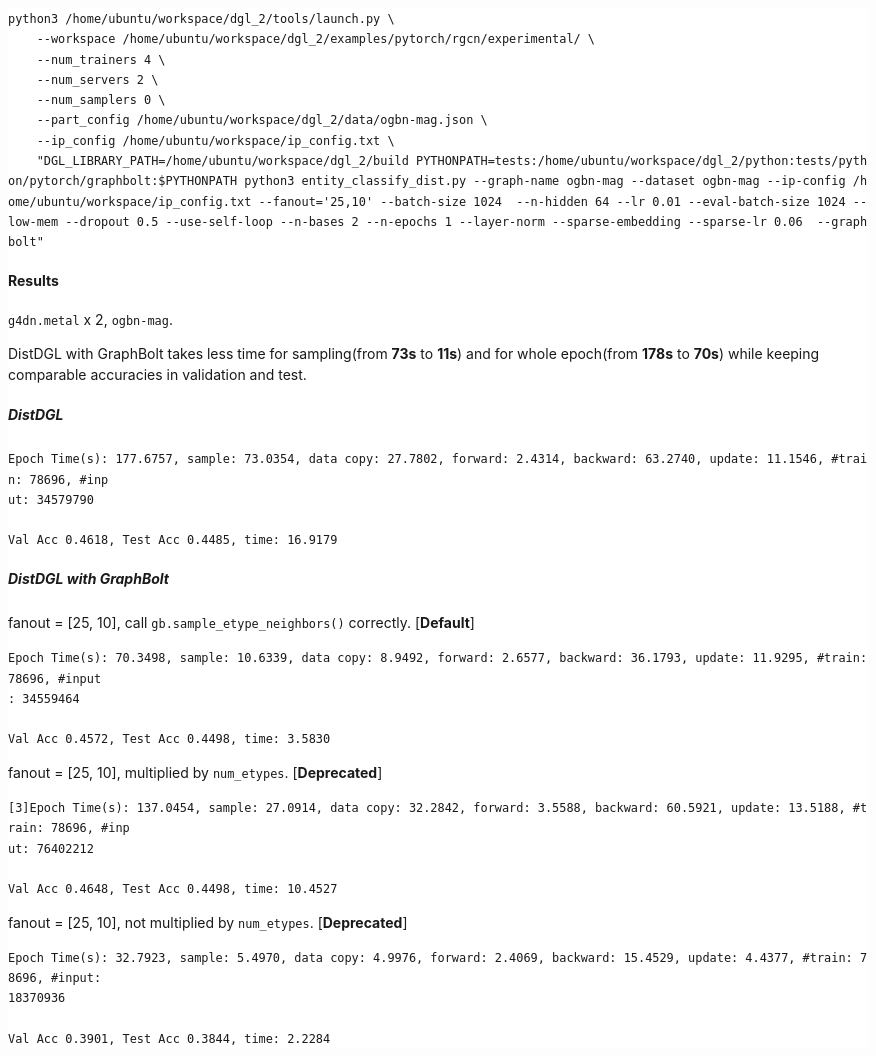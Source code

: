 ```
python3 /home/ubuntu/workspace/dgl_2/tools/launch.py \
    --workspace /home/ubuntu/workspace/dgl_2/examples/pytorch/rgcn/experimental/ \
    --num_trainers 4 \
    --num_servers 2 \
    --num_samplers 0 \
    --part_config /home/ubuntu/workspace/dgl_2/data/ogbn-mag.json \
    --ip_config /home/ubuntu/workspace/ip_config.txt \
    "DGL_LIBRARY_PATH=/home/ubuntu/workspace/dgl_2/build PYTHONPATH=tests:/home/ubuntu/workspace/dgl_2/python:tests/python/pytorch/graphbolt:$PYTHONPATH python3 entity_classify_dist.py --graph-name ogbn-mag --dataset ogbn-mag --ip-config /home/ubuntu/workspace/ip_config.txt --fanout='25,10' --batch-size 1024  --n-hidden 64 --lr 0.01 --eval-batch-size 1024 --low-mem --dropout 0.5 --use-self-loop --n-bases 2 --n-epochs 1 --layer-norm --sparse-embedding --sparse-lr 0.06  --graphbolt"
```

#### Results
`g4dn.metal` x 2, `ogbn-mag`.

DistDGL with GraphBolt takes less time for sampling(from **73s** to **11s**) and for whole epoch(from **178s** to **70s**) while keeping comparable accuracies in validation and test.

##### DistDGL

```
Epoch Time(s): 177.6757, sample: 73.0354, data copy: 27.7802, forward: 2.4314, backward: 63.2740, update: 11.1546, #train: 78696, #inp
ut: 34579790

Val Acc 0.4618, Test Acc 0.4485, time: 16.9179
```

##### DistDGL with GraphBolt

fanout = [25, 10], call `gb.sample_etype_neighbors()` correctly. [**Default**]

```
Epoch Time(s): 70.3498, sample: 10.6339, data copy: 8.9492, forward: 2.6577, backward: 36.1793, update: 11.9295, #train: 78696, #input
: 34559464

Val Acc 0.4572, Test Acc 0.4498, time: 3.5830
```

fanout = [25, 10], multiplied by `num_etypes`. [**Deprecated**]

```
[3]Epoch Time(s): 137.0454, sample: 27.0914, data copy: 32.2842, forward: 3.5588, backward: 60.5921, update: 13.5188, #train: 78696, #inp
ut: 76402212

Val Acc 0.4648, Test Acc 0.4498, time: 10.4527
```

fanout = [25, 10], not multiplied by `num_etypes`. [**Deprecated**]

```
Epoch Time(s): 32.7923, sample: 5.4970, data copy: 4.9976, forward: 2.4069, backward: 15.4529, update: 4.4377, #train: 78696, #input: 
18370936

Val Acc 0.3901, Test Acc 0.3844, time: 2.2284
```
